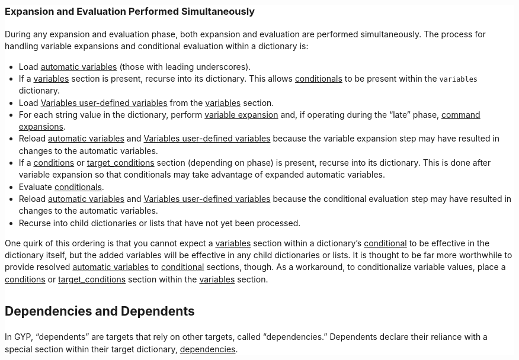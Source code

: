 ### Expansion and Evaluation Performed Simultaneously

During any expansion and evaluation phase, both expansion and evaluation
are performed simultaneously.  The process for handling variable
expansions and conditional evaluation within a dictionary is:

- Load [automatic variables](#Variables) (those with leading
  underscores).
- If a [variables](#variables) section is present, recurse into its
  dictionary.  This allows [conditionals](#Conditionals) to be
  present within the `variables` dictionary.
- Load [Variables user-defined variables](#User-Defined) from the
  [variables](#variables) section.
- For each string value in the dictionary, perform [variable
  expansion](#Variable_Expansions) and, if operating
  during the “late” phase, [command
  expansions](#Command_Expansions).
- Reload [automatic variables](#Variables) and [Variables
  user-defined variables](#User-Defined) because the variable
  expansion step may have resulted in changes to the automatic
  variables.
- If a [conditions](#conditions) or
  [target_conditions](#target_conditions) section (depending on
  phase) is present, recurse into its dictionary.  This is done after
  variable expansion so that conditionals may take advantage of
  expanded automatic variables.
- Evaluate [conditionals](#Conditionals).
- Reload [automatic variables](#Variables) and [Variables
  user-defined variables](#User-Defined) because the conditional
  evaluation step may have resulted in changes to the automatic
  variables.
- Recurse into child dictionaries or lists that have not yet been
  processed.

One quirk of this ordering is that you cannot expect a
[variables](#variables) section within a dictionary’s
[conditional](#Conditionals) to be effective in the dictionary
itself, but the added variables will be effective in any child
dictionaries or lists.  It is thought to be far more worthwhile to
provide resolved [automatic variables](#Variables) to
[conditional](#Conditionals) sections, though.  As a workaround, to
conditionalize variable values, place a [conditions](#conditions) or
[target_conditions](#target_conditions) section within the
[variables](#variables) section.

## Dependencies and Dependents

In GYP, “dependents” are targets that rely on other targets, called
“dependencies.”  Dependents declare their reliance with a special
section within their target dictionary,
[dependencies](#dependencies).
